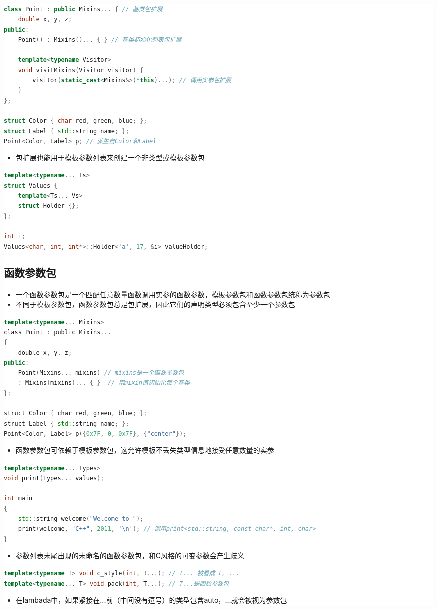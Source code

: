 ```cpp
class Point : public Mixins... { // 基类包扩展
    double x, y, z;
public:
    Point() : Mixins()... { } // 基类初始化列表包扩展

    template<typename Visitor>
    void visitMixins(Visitor visitor) {
        visitor(static_cast<Mixins&>(*this)...); // 调用实参包扩展
    }
};

struct Color { char red, green, blue; };
struct Label { std::string name; };
Point<Color, Label> p; // 派生自Color和Label
```
* 包扩展也能用于模板参数列表来创建一个非类型或模板参数包
```cpp
template<typename... Ts>
struct Values {
    template<Ts... Vs>
    struct Holder {};
};

int i;
Values<char, int, int*>::Holder<'a', 17, &i> valueHolder;
```

## 函数参数包
* 一个函数参数包是一个匹配任意数量函数调用实参的函数参数，模板参数包和函数参数包统称为参数包
* 不同于模板参数包，函数参数包总是包扩展，因此它们的声明类型必须包含至少一个参数包
```cpp
template<typename... Mixins>
class Point : public Mixins...
{
    double x, y, z;
public:
    Point(Mixins... mixins) // mixins是一个函数参数包
    : Mixins(mixins)... { }  // 用mixin值初始化每个基类
};

struct Color { char red, green, blue; };
struct Label { std::string name; };
Point<Color, Label> p({0x7F, 0, 0x7F}, {"center"});
```
* 函数参数包可依赖于模板参数包，这允许模板不丢失类型信息地接受任意数量的实参
```cpp
template<typename... Types>
void print(Types... values);

int main
{
    std::string welcome("Welcome to ");
    print(welcome, "C++", 2011, '\n'); // 调用print<std::string, const char*, int, char>
}
```
* 参数列表末尾出现的未命名的函数参数包，和C风格的可变参数会产生歧义
```cpp
template<typename T> void c_style(int, T...); // T... 被看成 T, ...
template<typename... T> void pack(int, T...); // T...是函数参数包
```
* 在lambada中，如果紧接在...前（中间没有逗号）的类型包含auto，...就会被视为参数包
